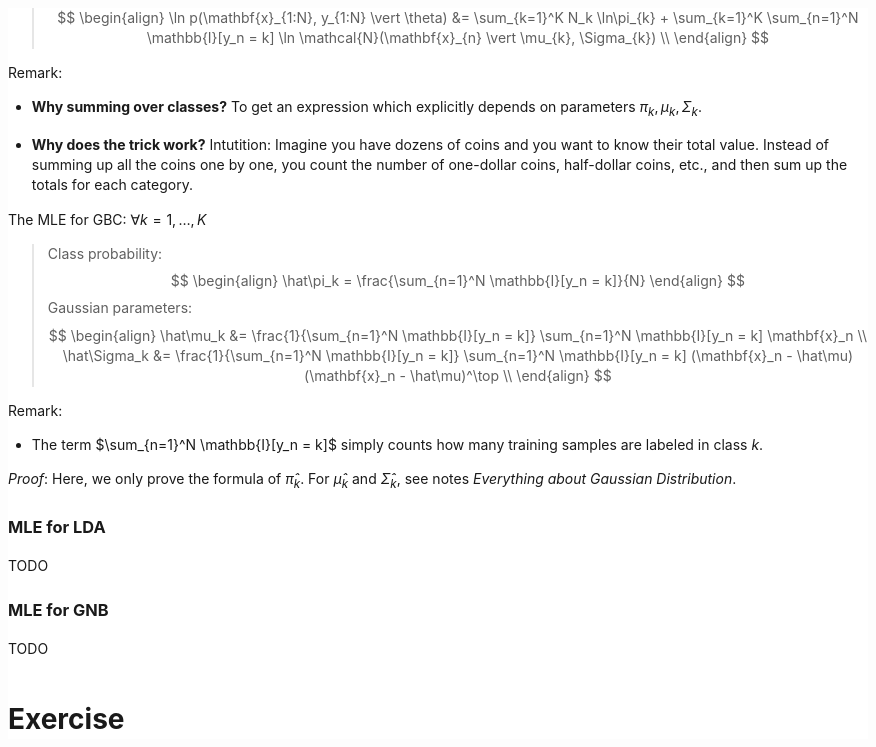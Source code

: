>$$
>\begin{align}
>\ln p(\mathbf{x}_{1:N}, y_{1:N} \vert \theta)
>&=  \sum_{k=1}^K N_k \ln\pi_{k} +
> \sum_{k=1}^K \sum_{n=1}^N \mathbb{I}[y_n = k] \ln \mathcal{N}(\mathbf{x}_{n} \vert \mu_{k}, \Sigma_{k}) \\
>\end{align}
>$$

Remark:

* **Why summing over classes?** To get an expression which explicitly depends on parameters $\pi_k, \mu_k, \Sigma_k$.

* **Why does the trick work?** Intutition: Imagine you have dozens of coins and you want to know their total value. Instead of summing up all the coins one by one, you count the number of one-dollar coins, half-dollar coins, etc., and then sum up the totals for each category.

The MLE for GBC: $\forall k = 1,\dots, K$

>Class probability:
>$$
>\begin{align}
>\hat\pi_k = \frac{\sum_{n=1}^N \mathbb{I}[y_n = k]}{N}
>\end{align}
>$$
>Gaussian parameters:
>$$
>\begin{align}
>\hat\mu_k &= \frac{1}{\sum_{n=1}^N \mathbb{I}[y_n = k]} \sum_{n=1}^N \mathbb{I}[y_n = k] \mathbf{x}_n \\
>\hat\Sigma_k &= \frac{1}{\sum_{n=1}^N \mathbb{I}[y_n = k]} \sum_{n=1}^N \mathbb{I}[y_n = k] (\mathbf{x}_n - \hat\mu)(\mathbf{x}_n - \hat\mu)^\top \\
>\end{align}
>$$
>

Remark:

* The term $\sum_{n=1}^N \mathbb{I}[y_n = k]$ simply counts how many training samples are labeled in class $k$.

*Proof*: Here, we only prove the formula of $\hat{\pi}_k$. For $\hat\mu_k$ and $\hat\Sigma_k$, see notes *Everything about Gaussian Distribution*.

### MLE for LDA

TODO

### MLE for GNB

TODO

# Exercise
